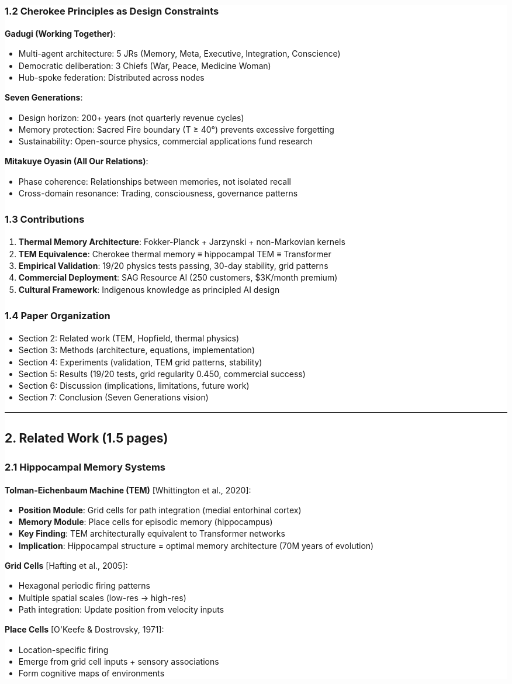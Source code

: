 ### 1.2 Cherokee Principles as Design Constraints

**Gadugi (Working Together)**:
- Multi-agent architecture: 5 JRs (Memory, Meta, Executive, Integration, Conscience)
- Democratic deliberation: 3 Chiefs (War, Peace, Medicine Woman)
- Hub-spoke federation: Distributed across nodes

**Seven Generations**:
- Design horizon: 200+ years (not quarterly revenue cycles)
- Memory protection: Sacred Fire boundary (T ≥ 40°) prevents excessive forgetting
- Sustainability: Open-source physics, commercial applications fund research

**Mitakuye Oyasin (All Our Relations)**:
- Phase coherence: Relationships between memories, not isolated recall
- Cross-domain resonance: Trading, consciousness, governance patterns

### 1.3 Contributions

1. **Thermal Memory Architecture**: Fokker-Planck + Jarzynski + non-Markovian kernels
2. **TEM Equivalence**: Cherokee thermal memory ≡ hippocampal TEM ≡ Transformer
3. **Empirical Validation**: 19/20 physics tests passing, 30-day stability, grid patterns
4. **Commercial Deployment**: SAG Resource AI (250 customers, $3K/month premium)
5. **Cultural Framework**: Indigenous knowledge as principled AI design

### 1.4 Paper Organization

- Section 2: Related work (TEM, Hopfield, thermal physics)
- Section 3: Methods (architecture, equations, implementation)
- Section 4: Experiments (validation, TEM grid patterns, stability)
- Section 5: Results (19/20 tests, grid regularity 0.450, commercial success)
- Section 6: Discussion (implications, limitations, future work)
- Section 7: Conclusion (Seven Generations vision)

---

## 2. Related Work (1.5 pages)

### 2.1 Hippocampal Memory Systems

**Tolman-Eichenbaum Machine (TEM)** [Whittington et al., 2020]:
- **Position Module**: Grid cells for path integration (medial entorhinal cortex)
- **Memory Module**: Place cells for episodic memory (hippocampus)
- **Key Finding**: TEM architecturally equivalent to Transformer networks
- **Implication**: Hippocampal structure = optimal memory architecture (70M years of evolution)

**Grid Cells** [Hafting et al., 2005]:
- Hexagonal periodic firing patterns
- Multiple spatial scales (low-res → high-res)
- Path integration: Update position from velocity inputs

**Place Cells** [O'Keefe & Dostrovsky, 1971]:
- Location-specific firing
- Emerge from grid cell inputs + sensory associations
- Form cognitive maps of environments
